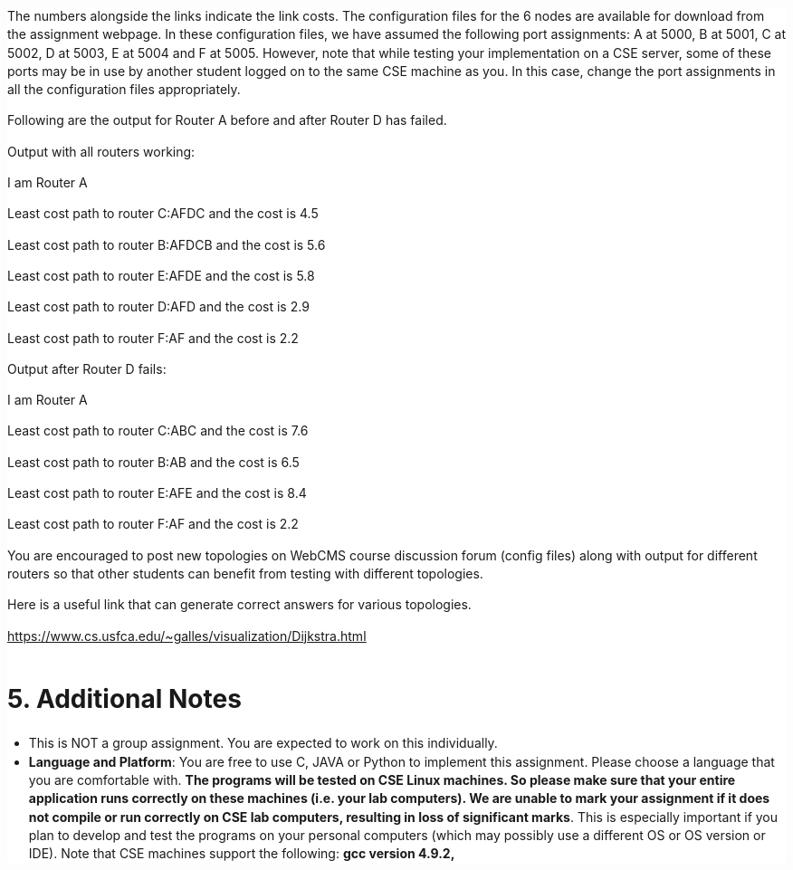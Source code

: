 


The numbers alongside the links indicate the link costs. The configuration files for the 6 nodes are available for download from the assignment webpage. In these configuration files, we have assumed the following port assignments: A at 5000, B at 5001, C at 5002, D at 5003, E at 5004 and F at 5005. However, note that while testing your implementation on a CSE server, some of these ports may be in use by another student logged on to the same CSE machine as you. In this case, change the port assignments in all the configuration files appropriately.

Following are the output for Router A before and after Router D has failed.

Output with all routers working:




I am Router A

Least cost path to router C:AFDC and the cost is 4.5

Least cost path to router B:AFDCB and the cost is 5.6

Least cost path to router E:AFDE and the cost is 5.8

Least cost path to router D:AFD and the cost is 2.9

Least cost path to router F:AF and the cost is 2.2







Output after Router D fails:




I am Router A

Least cost path to router C:ABC and the cost is 7.6

Least cost path to router B:AB and the cost is 6.5

Least cost path to router E:AFE and the cost is 8.4

Least cost path to router F:AF and the cost is 2.2

You are encouraged to post new topologies on WebCMS course discussion forum (config files) along with output for different routers so that other students can benefit from testing with different topologies.

Here is a useful link that can generate correct answers for various topologies.

<u>https://www.cs.usfca.edu/~galles/visualization/Dijkstra.html</u>

<h1>5. Additional Notes</h1>

<ul>

 <li>This is NOT a group assignment. You are expected to work on this individually.</li>

 <li><strong>Language and Platform</strong>: You are free to use C, JAVA or Python to implement this assignment. Please choose a language that you are comfortable with. <strong>The programs will be tested on CSE Linux machines. So please make sure that your entire application runs correctly on these machines (i.e. your lab computers). We are unable to mark your assignment if it does not compile or run correctly on CSE lab computers, resulting in loss of significant marks</strong>. This is especially important if you plan to develop and test the programs on your personal computers (which may possibly use a different OS or OS version or IDE). Note that CSE machines support the following: <strong>gcc version 4.9.2, </strong></li>
